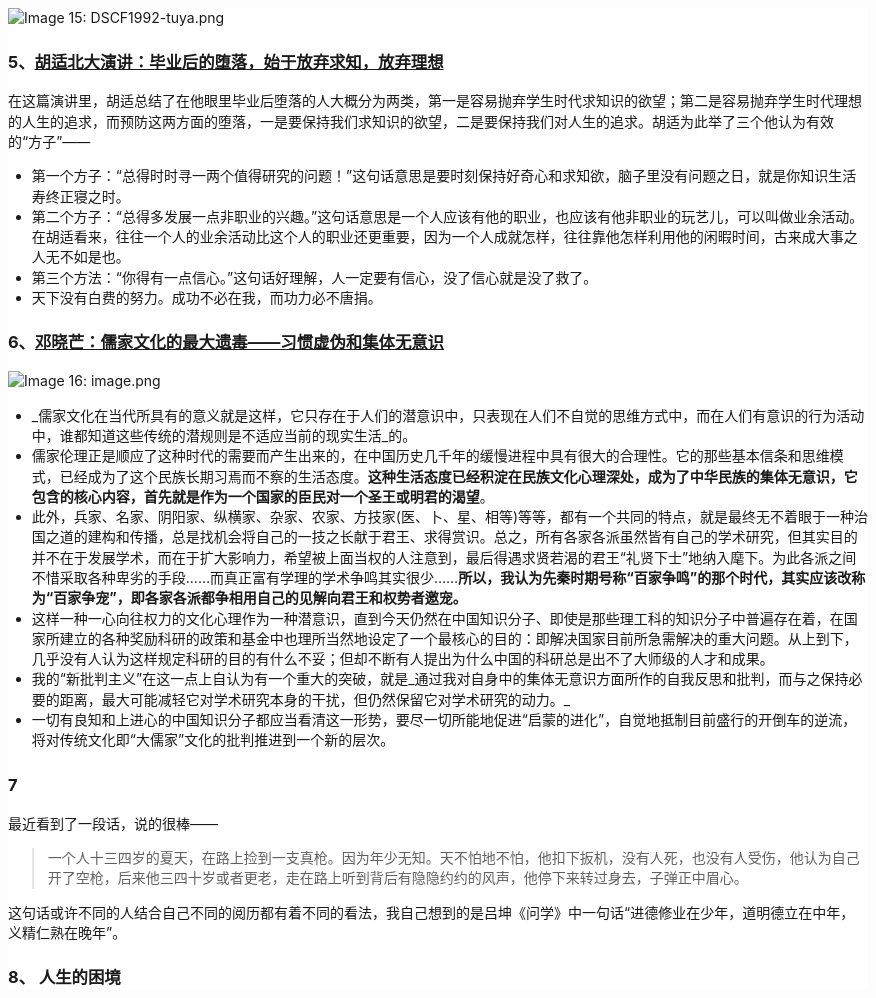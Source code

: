 ![Image 15: DSCF1992-tuya.png](https://i.typlog.com/wangyr45/8266332735_963867.png)

### 5、[胡适北大演讲：毕业后的堕落，始于放弃求知，放弃理想](https://mp.weixin.qq.com/s?__biz=Mzg4Nzc2Mjg2Ng==&mid=2247613005&idx=1&sn=10fd78d6f08762024ec154fc8b31db05&chksm=cf860090f8f18986a29432fba787a5e79a499860714d104ac011126f2f0dca1ccecfc743a6dd&mpshare=1&scene=1&srcid=06300pYZgCYc053JKFGut5LT&sharer_shareinfo=e68605ebfc9401df8f6ce5f6a6777e0a&sharer_shareinfo_first=e68605ebfc9401df8f6ce5f6a6777e0a)

在这篇演讲里，胡适总结了在他眼里毕业后堕落的人大概分为两类，第一是容易抛弃学生时代求知识的欲望；第二是容易抛弃学生时代理想的人生的追求，而预防这两方面的堕落，一是要保持我们求知识的欲望，二是要保持我们对人生的追求。胡适为此举了三个他认为有效的“方子”——

*   第一个方子：“总得时时寻一两个值得研究的问题！”这句话意思是要时刻保持好奇心和求知欲，脑子里没有问题之日，就是你知识生活寿终正寝之时。
*   第二个方子：“总得多发展一点非职业的兴趣。”这句话意思是一个人应该有他的职业，也应该有他非职业的玩艺儿，可以叫做业余活动。在胡适看来，往往一个人的业余活动比这个人的职业还更重要，因为一个人成就怎样，往往靠他怎样利用他的闲暇时间，古来成大事之人无不如是也。
*   第三个方法：“你得有一点信心。”这句话好理解，人一定要有信心，没了信心就是没了救了。
*   天下没有白费的努力。成功不必在我，而功力必不唐捐。

### 6、[邓晓芒：儒家文化的最大遗毒——习惯虚伪和集体无意识](https://mp.weixin.qq.com/s?__biz=Mzg4Nzc2Mjg2Ng==&mid=2247617009&idx=1&sn=4507f66e4ceb338b8e7cbed0f36554ef&chksm=ce624eff32774a1abb449643fccef9d69e168554d9a381f539a1c3693bd04aa083f4f43a6acc&mpshare=1&scene=1&srcid=0908zNhemKbMtEyseyZikPLb&sharer_shareinfo=571b5b5b711affda019c9a7bd6329d55&sharer_shareinfo_first=571b5b5b711affda019c9a7bd6329d55)

![Image 16: image.png](https://i.typlog.com/wangyr45/8266332584_517607.png)

*   _儒家文化在当代所具有的意义就是这样，它只存在于人们的潜意识中，只表现在人们不自觉的思维方式中，而在人们有意识的行为活动中，谁都知道这些传统的潜规则是不适应当前的现实生活_的。
*   儒家伦理正是顺应了这种时代的需要而产生出来的，在中国历史几千年的缓慢进程中具有很大的合理性。它的那些基本信条和思维模式，已经成为了这个民族长期习焉而不察的生活态度。**这种生活态度已经积淀在民族文化心理深处，成为了中华民族的集体无意识，它包含的核心内容，首先就是作为一个国家的臣民对一个圣王或明君的渴望**。
*   此外，兵家、名家、阴阳家、纵横家、杂家、农家、方技家(医、卜、星、相等)等等，都有一个共同的特点，就是最终无不着眼于一种治国之道的建构和传播，总是找机会将自己的一技之长献于君王、求得赏识。总之，所有各家各派虽然皆有自己的学术研究，但其实目的并不在于发展学术，而在于扩大影响力，希望被上面当权的人注意到，最后得遇求贤若渴的君王“礼贤下士”地纳入麾下。为此各派之间不惜采取各种卑劣的手段……而真正富有学理的学术争鸣其实很少……**所以，我认为先秦时期号称“百家争鸣”的那个时代，其实应该改称为“百家争宠”，即各家各派都争相用自己的见解向君王和权势者邀宠。**
*   这样一种一心向往权力的文化心理作为一种潜意识，直到今天仍然在中国知识分子、即使是那些理工科的知识分子中普遍存在着，在国家所建立的各种奖励科研的政策和基金中也理所当然地设定了一个最核心的目的：即解决国家目前所急需解决的重大问题。从上到下，几乎没有人认为这样规定科研的目的有什么不妥；但却不断有人提出为什么中国的科研总是出不了大师级的人才和成果。
*   我的“新批判主义”在这一点上自认为有一个重大的突破，就是_通过我对自身中的集体无意识方面所作的自我反思和批判，而与之保持必要的距离，最大可能减轻它对学术研究本身的干扰，但仍然保留它对学术研究的动力。_
*   一切有良知和上进心的中国知识分子都应当看清这一形势，要尽一切所能地促进“启蒙的进化”，自觉地抵制目前盛行的开倒车的逆流，将对传统文化即“大儒家”文化的批判推进到一个新的层次。

### 7

最近看到了一段话，说的很棒——

> 一个人十三四岁的夏天，在路上捡到一支真枪。因为年少无知。天不怕地不怕，他扣下扳机，没有人死，也没有人受伤，他认为自己开了空枪，后来他三四十岁或者更老，走在路上听到背后有隐隐约约的风声，他停下来转过身去，子弹正中眉心。

这句话或许不同的人结合自己不同的阅历都有着不同的看法，我自己想到的是吕坤《问学》中一句话“进德修业在少年，道明德立在中年，义精仁熟在晚年”。

### 8、 人生的困境
